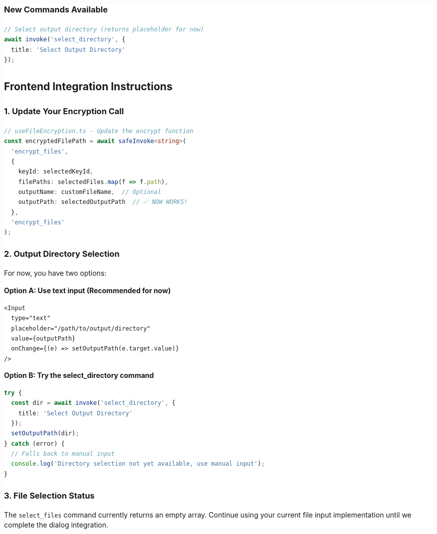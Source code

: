 ### New Commands Available
```typescript
// Select output directory (returns placeholder for now)
await invoke('select_directory', { 
  title: 'Select Output Directory' 
});
```

## Frontend Integration Instructions

### 1. Update Your Encryption Call
```typescript
// useFileEncryption.ts - Update the encrypt function
const encryptedFilePath = await safeInvoke<string>(
  'encrypt_files',
  {
    keyId: selectedKeyId,
    filePaths: selectedFiles.map(f => f.path),
    outputName: customFileName,  // Optional
    outputPath: selectedOutputPath  // ✅ NOW WORKS!
  },
  'encrypt_files'
);
```

### 2. Output Directory Selection
For now, you have two options:

**Option A: Use text input (Recommended for now)**
```tsx
<Input
  type="text"
  placeholder="/path/to/output/directory"
  value={outputPath}
  onChange={(e) => setOutputPath(e.target.value)}
/>
```

**Option B: Try the select_directory command**
```typescript
try {
  const dir = await invoke('select_directory', { 
    title: 'Select Output Directory' 
  });
  setOutputPath(dir);
} catch (error) {
  // Falls back to manual input
  console.log('Directory selection not yet available, use manual input');
}
```

### 3. File Selection Status
The `select_files` command currently returns an empty array. Continue using your current file input implementation until we complete the dialog integration.
